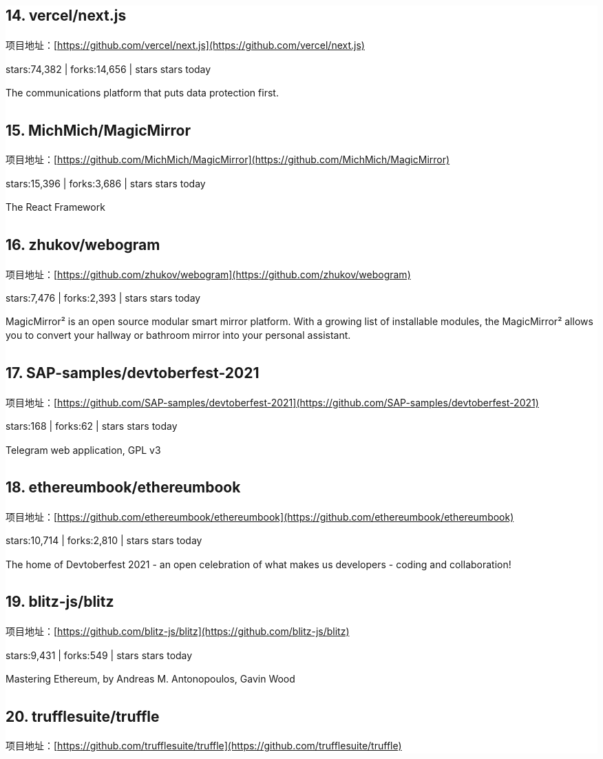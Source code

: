 ## 14. vercel/next.js 

项目地址：[https://github.com/vercel/next.js](https://github.com/vercel/next.js)

stars:74,382 | forks:14,656 | stars stars today 

The communications platform that puts data protection first.

## 15. MichMich/MagicMirror 

项目地址：[https://github.com/MichMich/MagicMirror](https://github.com/MichMich/MagicMirror)

stars:15,396 | forks:3,686 | stars stars today 

The React Framework

## 16. zhukov/webogram 

项目地址：[https://github.com/zhukov/webogram](https://github.com/zhukov/webogram)

stars:7,476 | forks:2,393 | stars stars today 

MagicMirror² is an open source modular smart mirror platform. With a growing list of installable modules, the MagicMirror² allows you to convert your hallway or bathroom mirror into your personal assistant.

## 17. SAP-samples/devtoberfest-2021 

项目地址：[https://github.com/SAP-samples/devtoberfest-2021](https://github.com/SAP-samples/devtoberfest-2021)

stars:168 | forks:62 | stars stars today 

Telegram web application, GPL v3

## 18. ethereumbook/ethereumbook 

项目地址：[https://github.com/ethereumbook/ethereumbook](https://github.com/ethereumbook/ethereumbook)

stars:10,714 | forks:2,810 | stars stars today 

The home of Devtoberfest 2021 - an open celebration of what makes us developers - coding and collaboration!

## 19. blitz-js/blitz 

项目地址：[https://github.com/blitz-js/blitz](https://github.com/blitz-js/blitz)

stars:9,431 | forks:549 | stars stars today 

Mastering Ethereum, by Andreas M. Antonopoulos, Gavin Wood

## 20. trufflesuite/truffle 

项目地址：[https://github.com/trufflesuite/truffle](https://github.com/trufflesuite/truffle)
